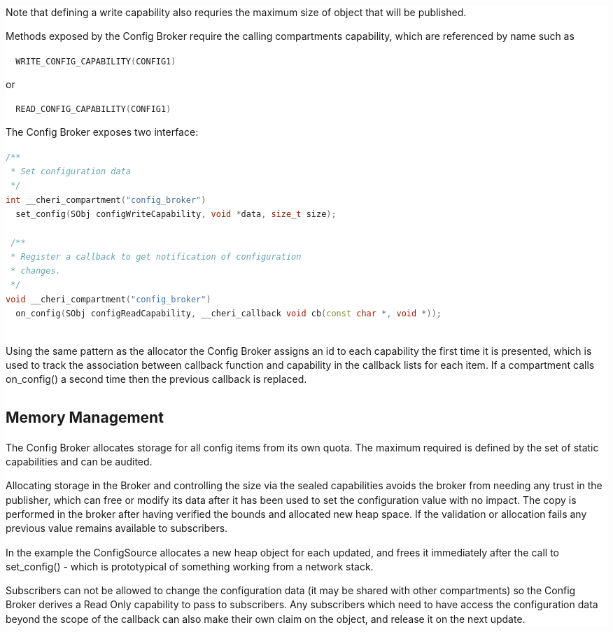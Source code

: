 Note that defining a write capability also requries the maximum size of object that will be published. 

Methods exposed by the Config Broker require the calling compartments capability, which are referenced by name such as
```c++
  WRITE_CONFIG_CAPABILITY(CONFIG1)
```
or
```c++
  READ_CONFIG_CAPABILITY(CONFIG1)
```

The Config Broker exposes two interface:
```c++
/**
 * Set configuration data
 */
int __cheri_compartment("config_broker")
  set_config(SObj configWriteCapability, void *data, size_t size);

 /**
 * Register a callback to get notification of configuration
 * changes.
 */
void __cheri_compartment("config_broker")
  on_config(SObj configReadCapability, __cheri_callback void cb(const char *, void *));
 
```

Using the same pattern as the allocator the Config Broker assigns an id to each capability the first time it is presented, which is used to track the association between callback function and capability in the callback lists for each item.
If a compartment calls on_config() a second time then the previous callback is replaced.


## Memory Management
The Config Broker allocates storage for all config items from its own quota.  The maximum required is defined by the set of static capabilities and can be audited.  

Allocating storage in the Broker and controlling the size via the sealed capabilities avoids the broker from needing any trust in the publisher, which can free or modify its data after it has been used to set the configuration value with no impact.  The copy is performed in the broker after having verified the bounds and allocated new heap space.  If the validation or allocation fails any previous value remains available to subscribers. 

In the example the ConfigSource allocates a new heap object for each updated, and frees it immediately after the call to set_config() - which is prototypical of something working from a network stack.

Subscribers can not be allowed to change the configuration data (it may be shared with other compartments) so the Config Broker derives a Read Only capability to pass to subscribers.
Any subscribers which need to have access the configuration data beyond the scope of the callback can also make their own claim on the object, and release it on the next update.
